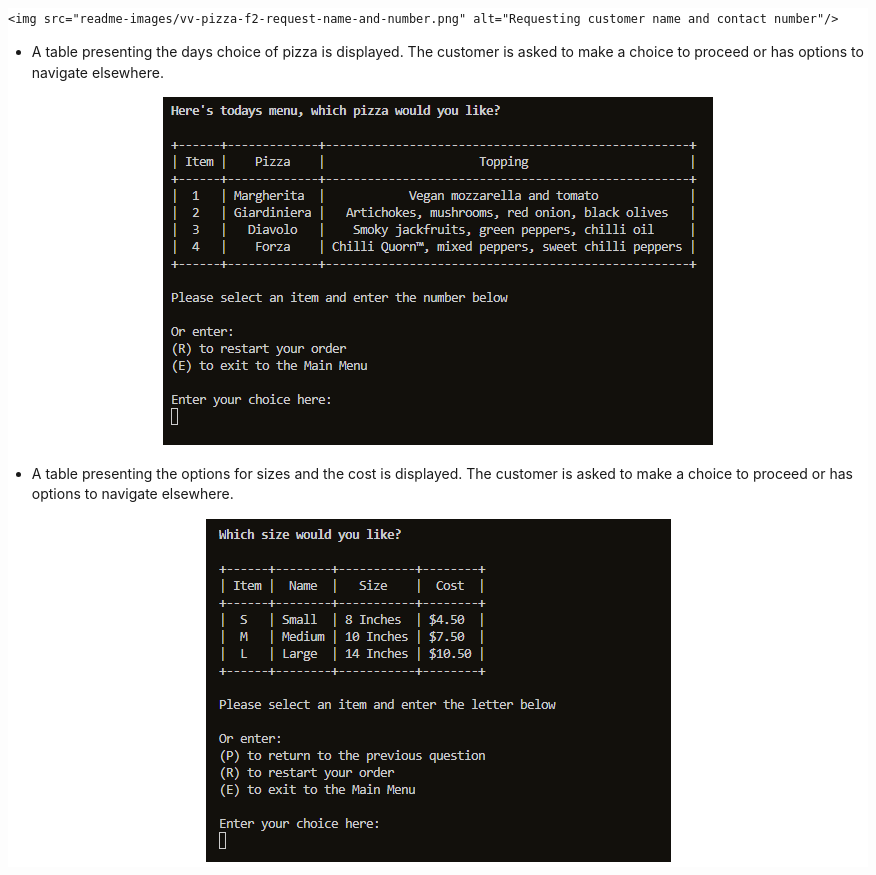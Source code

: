     <img src="readme-images/vv-pizza-f2-request-name-and-number.png" alt="Requesting customer name and contact number"/>
</p>

* A table presenting the days choice of pizza is displayed. The customer is asked to make a choice to proceed or has options to navigate elsewhere.
<p align="center">
    <img src="readme-images/vv-pizza-f3-display-menu.png" alt="Table showing the choice of pizzas today"/>
</p>

* A table presenting the options for sizes and the cost is displayed. The customer is asked to make a choice to proceed or has options to navigate elsewhere.
<p align="center">
    <img src="readme-images/vv-pizza-f4-display-sizes.png" alt="Table showing the pizza sizes and cost"/>
</p>
